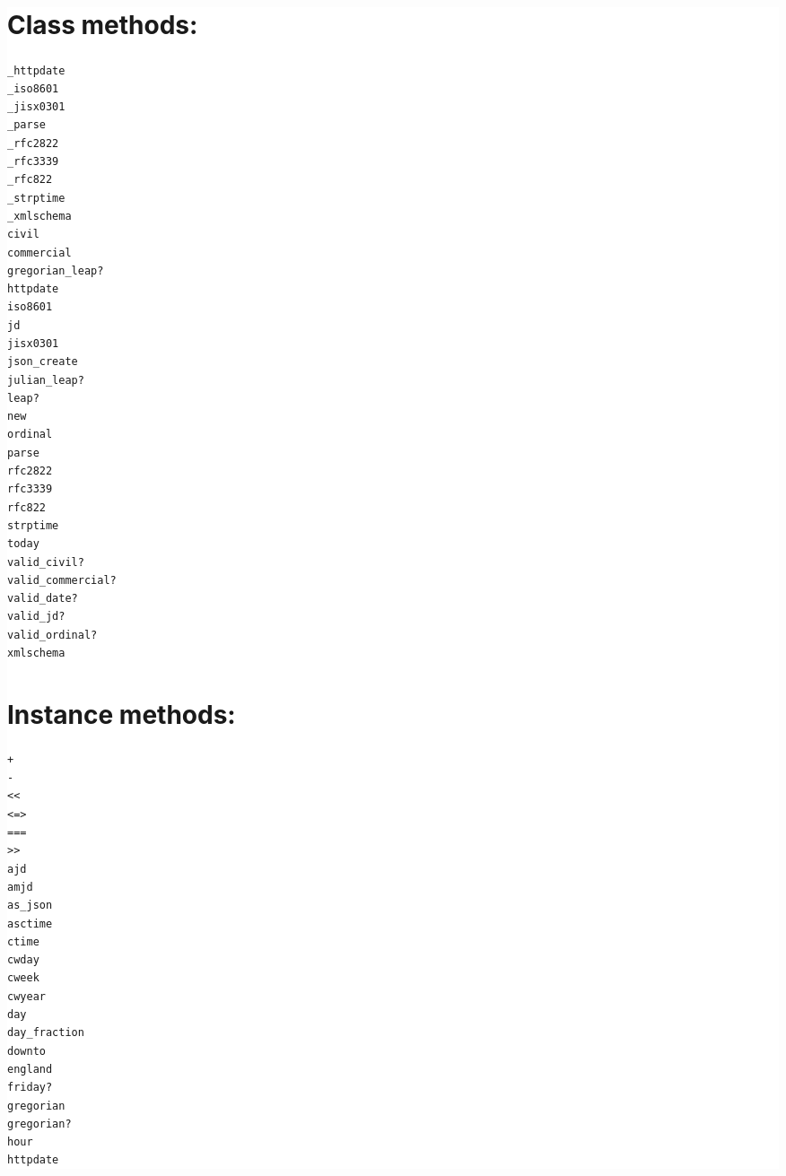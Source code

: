 
# Class methods:

    _httpdate
    _iso8601
    _jisx0301
    _parse
    _rfc2822
    _rfc3339
    _rfc822
    _strptime
    _xmlschema
    civil
    commercial
    gregorian_leap?
    httpdate
    iso8601
    jd
    jisx0301
    json_create
    julian_leap?
    leap?
    new
    ordinal
    parse
    rfc2822
    rfc3339
    rfc822
    strptime
    today
    valid_civil?
    valid_commercial?
    valid_date?
    valid_jd?
    valid_ordinal?
    xmlschema

# Instance methods:

    +
    -
    <<
    <=>
    ===
    >>
    ajd
    amjd
    as_json
    asctime
    ctime
    cwday
    cweek
    cwyear
    day
    day_fraction
    downto
    england
    friday?
    gregorian
    gregorian?
    hour
    httpdate